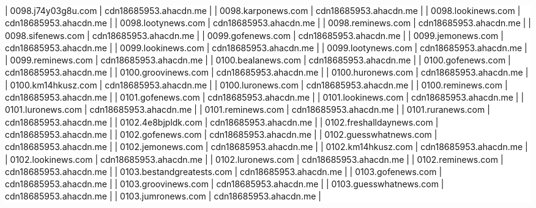 | 0098.j74y03g8u.com | cdn18685953.ahacdn.me |
| 0098.karponews.com | cdn18685953.ahacdn.me |
| 0098.lookinews.com | cdn18685953.ahacdn.me |
| 0098.lootynews.com | cdn18685953.ahacdn.me |
| 0098.reminews.com | cdn18685953.ahacdn.me |
| 0098.sifenews.com | cdn18685953.ahacdn.me |
| 0099.gofenews.com | cdn18685953.ahacdn.me |
| 0099.jemonews.com | cdn18685953.ahacdn.me |
| 0099.lookinews.com | cdn18685953.ahacdn.me |
| 0099.lootynews.com | cdn18685953.ahacdn.me |
| 0099.reminews.com | cdn18685953.ahacdn.me |
| 0100.bealanews.com | cdn18685953.ahacdn.me |
| 0100.gofenews.com | cdn18685953.ahacdn.me |
| 0100.groovinews.com | cdn18685953.ahacdn.me |
| 0100.huronews.com | cdn18685953.ahacdn.me |
| 0100.km14hkusz.com | cdn18685953.ahacdn.me |
| 0100.luronews.com | cdn18685953.ahacdn.me |
| 0100.reminews.com | cdn18685953.ahacdn.me |
| 0101.gofenews.com | cdn18685953.ahacdn.me |
| 0101.lookinews.com | cdn18685953.ahacdn.me |
| 0101.luronews.com | cdn18685953.ahacdn.me |
| 0101.reminews.com | cdn18685953.ahacdn.me |
| 0101.ruranews.com | cdn18685953.ahacdn.me |
| 0102.4e8bjpldk.com | cdn18685953.ahacdn.me |
| 0102.freshalldaynews.com | cdn18685953.ahacdn.me |
| 0102.gofenews.com | cdn18685953.ahacdn.me |
| 0102.guesswhatnews.com | cdn18685953.ahacdn.me |
| 0102.jemonews.com | cdn18685953.ahacdn.me |
| 0102.km14hkusz.com | cdn18685953.ahacdn.me |
| 0102.lookinews.com | cdn18685953.ahacdn.me |
| 0102.luronews.com | cdn18685953.ahacdn.me |
| 0102.reminews.com | cdn18685953.ahacdn.me |
| 0103.bestandgreatests.com | cdn18685953.ahacdn.me |
| 0103.gofenews.com | cdn18685953.ahacdn.me |
| 0103.groovinews.com | cdn18685953.ahacdn.me |
| 0103.guesswhatnews.com | cdn18685953.ahacdn.me |
| 0103.jumronews.com | cdn18685953.ahacdn.me |